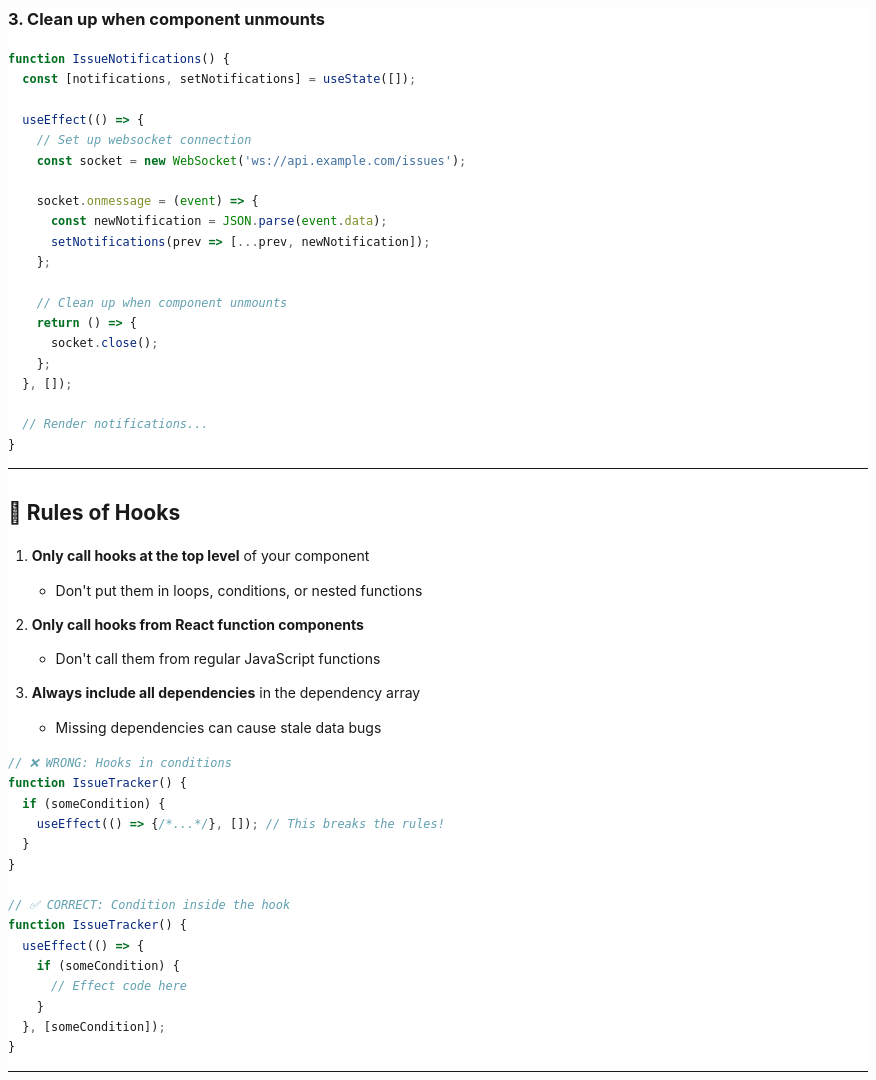 ### 3. Clean up when component unmounts

```jsx
function IssueNotifications() {
  const [notifications, setNotifications] = useState([]);
  
  useEffect(() => {
    // Set up websocket connection
    const socket = new WebSocket('ws://api.example.com/issues');
    
    socket.onmessage = (event) => {
      const newNotification = JSON.parse(event.data);
      setNotifications(prev => [...prev, newNotification]);
    };
    
    // Clean up when component unmounts
    return () => {
      socket.close();
    };
  }, []);
  
  // Render notifications...
}
```

---

## 🧰 Rules of Hooks

1. **Only call hooks at the top level** of your component
   - Don't put them in loops, conditions, or nested functions

2. **Only call hooks from React function components**
   - Don't call them from regular JavaScript functions

3. **Always include all dependencies** in the dependency array
   - Missing dependencies can cause stale data bugs

```jsx
// ❌ WRONG: Hooks in conditions
function IssueTracker() {
  if (someCondition) {
    useEffect(() => {/*...*/}, []); // This breaks the rules!
  }
}

// ✅ CORRECT: Condition inside the hook
function IssueTracker() {
  useEffect(() => {
    if (someCondition) {
      // Effect code here
    }
  }, [someCondition]);
}
```

---